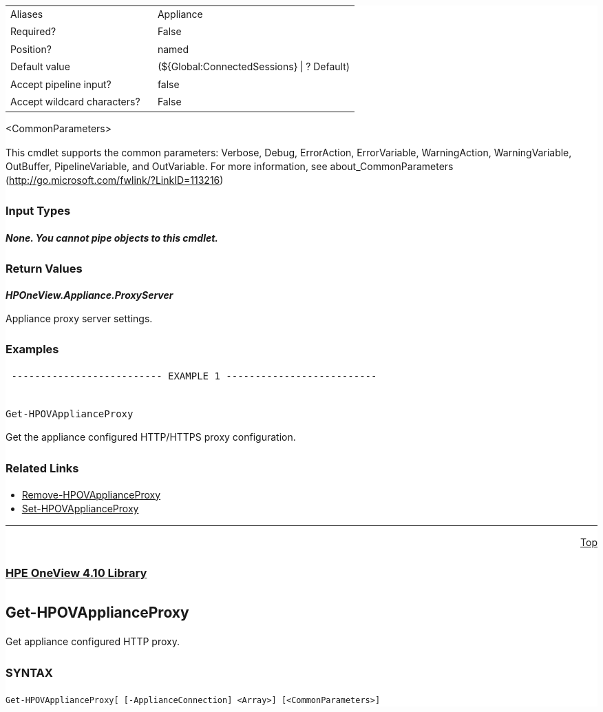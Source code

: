 <table><tbody><tr><td>Aliases</td><td>Appliance</td></tr><tr><td>Required?</td><td>False</td></tr><tr><td>Position?</td><td>named</td></tr><tr><td>Default value</td><td>(${Global:ConnectedSessions} | ? Default)</td></tr><tr><td>Accept pipeline input?</td><td>false</td></tr><tr><td>Accept wildcard characters?&nbsp;&nbsp;&nbsp; </td><td>False</td></tr></tbody></table>

 &lt;CommonParameters&gt;

This cmdlet supports the common parameters: Verbose, Debug, ErrorAction, ErrorVariable, WarningAction, WarningVariable, OutBuffer, PipelineVariable, and OutVariable. For more information, see about_CommonParameters (<a href="http://go.microsoft.com/fwlink/?LinkID=113216">http://go.microsoft.com/fwlink/?LinkID=113216</a>)<p>

### Input Types

_**None.  You cannot pipe objects to this cmdlet.**_

 



### Return Values

_**HPOneView.Appliance.ProxyServer**_

 

Appliance proxy server settings.



### Examples

<pre> -------------------------- EXAMPLE 1 --------------------------<p>
Get-HPOVApplianceProxy
</pre>
Get the appliance configured HTTP/HTTPS proxy configuration.



### Related Links

* [Remove-HPOVApplianceProxy](https://github.com/HewlettPackard/POSH-HPOneView/wiki/Remove-HPOVApplianceProxy)
* [Set-HPOVApplianceProxy](https://github.com/HewlettPackard/POSH-HPOneView/wiki/Set-HPOVApplianceProxy)


***
<div align=right><a href="#Top">Top</a></div>
 <a name="4.10"></a>

### <u>HPE OneView 4.10 Library</u>

## Get-HPOVApplianceProxy
<p>
Get appliance configured HTTP proxy.

### SYNTAX
<p>
<pre><code>Get-HPOVApplianceProxy[ [-ApplianceConnection] &lt;Array&gt;] [&lt;CommonParameters&gt;]</code></pre>
